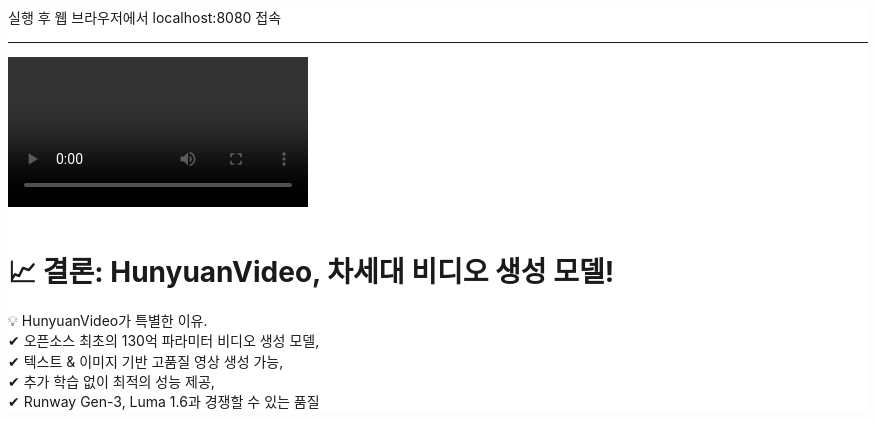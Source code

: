 실행 후 웹 브라우저에서 localhost:8080 접속

---



![hunyuanvideo](/assets/img/post_img/hunyuanvideo/1.mp4)



# 📈 결론: HunyuanVideo, 차세대 비디오 생성 모델!

💡 HunyuanVideo가 특별한 이유.  
✔ 오픈소스 최초의 130억 파라미터 비디오 생성 모델,  
✔ 텍스트 & 이미지 기반 고품질 영상 생성 가능,  
✔ 추가 학습 없이 최적의 성능 제공,  
✔ Runway Gen-3, Luma 1.6과 경쟁할 수 있는 품질